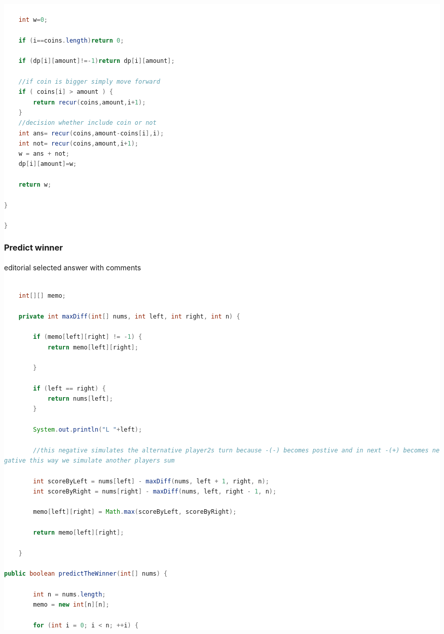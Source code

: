 ```java 

	int w=0;

	if (i==coins.length)return 0;
 
	if (dp[i][amount]!=-1)return dp[i][amount];

	//if coin is bigger simply move forward
	if ( coins[i] > amount ) {
		return recur(coins,amount,i+1);
	}
	//decision whether include coin or not
	int ans= recur(coins,amount-coins[i],i);
	int not= recur(coins,amount,i+1);
	w = ans + not;
	dp[i][amount]=w;

	return w;

}

}

```
### Predict winner

editorial selected answer with comments

```java class Solution {

	int[][] memo;

	private int maxDiff(int[] nums, int left, int right, int n) {

		if (memo[left][right] != -1) {
			return memo[left][right];

		}

		if (left == right) {
			return nums[left];
		}

		System.out.println("L "+left);

		//this negative simulates the alternative player2s turn because -(-) becomes postive and in next -(+) becomes negative this way we simulate another players sum

		int scoreByLeft = nums[left] - maxDiff(nums, left + 1, right, n);
		int scoreByRight = nums[right] - maxDiff(nums, left, right - 1, n);

		memo[left][right] = Math.max(scoreByLeft, scoreByRight);

		return memo[left][right];

	}

public boolean predictTheWinner(int[] nums) {

		int n = nums.length;
		memo = new int[n][n];

		for (int i = 0; i < n; ++i) {
```